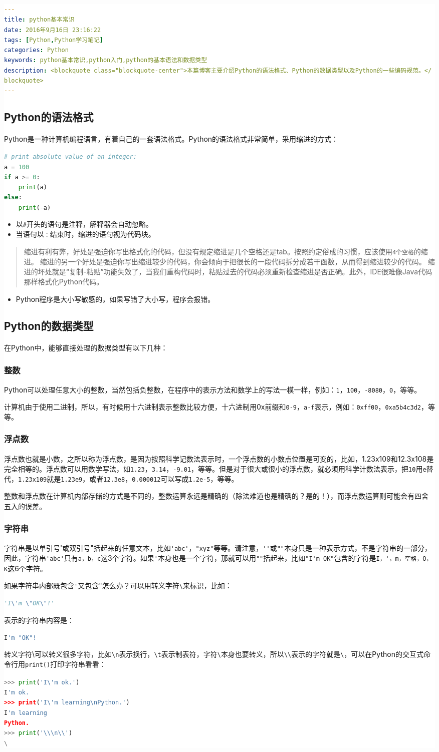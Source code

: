 ```yaml
---
title: python基本常识
date: 2016年9月16日 23:16:22
tags: [Python,Python学习笔记]
categories: Python
keywords: python基本常识,python入门,python的基本语法和数据类型
description: <blockquote class="blockquote-center">本篇博客主要介绍Python的语法格式、Python的数据类型以及Python的一些编码规范。</blockquote>
---
```




## Python的语法格式
Python是一种计算机编程语言，有着自己的一套语法格式。Python的语法格式非常简单，采用缩进的方式：
```Python
# print absolute value of an integer:
a = 100
if a >= 0:
    print(a)
else:
    print(-a)
```
* 以`#`开头的语句是注释，解释器会自动忽略。
* 当语句以`：`结束时，缩进的语句视为代码块。
> 缩进有利有弊，好处是强迫你写出格式化的代码，但没有规定缩进是几个空格还是tab。按照约定俗成的习惯，应该使用`4个空格`的缩进。
> 缩进的另一个好处是强迫你写出缩进较少的代码，你会倾向于把很长的一段代码拆分成若干函数，从而得到缩进较少的代码。
> 缩进的坏处就是“复制-粘贴”功能失效了，当我们重构代码时，粘贴过去的代码必须重新检查缩进是否正确。此外，IDE很难像Java代码那样格式化Python代码。
* Python程序是大小写敏感的，如果写错了大小写，程序会报错。

## Python的数据类型
在Python中，能够直接处理的数据类型有以下几种：
### 整数
Python可以处理任意大小的整数，当然包括负整数，在程序中的表示方法和数学上的写法一模一样，例如：`1`，`100`，`-8080`，`0`，等等。

计算机由于使用二进制，所以，有时候用十六进制表示整数比较方便，十六进制用0x前缀和`0-9`，`a-f`表示，例如：`0xff00`，`0xa5b4c3d2`，等等。
### 浮点数
浮点数也就是小数，之所以称为浮点数，是因为按照科学记数法表示时，一个浮点数的小数点位置是可变的，比如，1.23x109和12.3x108是完全相等的。浮点数可以用数学写法，如`1.23`，`3.14`，`-9.01`，等等。但是对于很大或很小的浮点数，就必须用科学计数法表示，把`10`用`e`替代，`1.23x109`就是`1.23e9`，或者`12.3e8`，`0.000012`可以写成`1.2e-5`，等等。

整数和浮点数在计算机内部存储的方式是不同的，整数运算永远是精确的（除法难道也是精确的？是的！），而浮点数运算则可能会有四舍五入的误差。
### 字符串
字符串是以单引号'或双引号"括起来的任意文本，比如`'abc'`，`"xyz"`等等。请注意，`''`或`""`本身只是一种表示方式，不是字符串的一部分，因此，字符串`'abc'`只有`a，b，c`这3个字符。如果`'`本身也是一个字符，那就可以用`""`括起来，比如`"I'm OK"`包含的字符是`I，'，m，空格，O，K`这6个字符。

如果字符串内部既包含`'`又包含"怎么办？可以用转义字符`\`来标识，比如：
```python
'I\'m \"OK\"!'
```
表示的字符串内容是：
```python
I'm "OK"!
```
转义字符\可以转义很多字符，比如`\n`表示换行，`\t`表示制表符，字符`\`本身也要转义，所以`\\`表示的字符就是`\`，可以在Python的交互式命令行用`print()`打印字符串看看：
```python
>>> print('I\'m ok.')
I'm ok.
>>> print('I\'m learning\nPython.')
I'm learning
Python.
>>> print('\\\n\\')
\
```